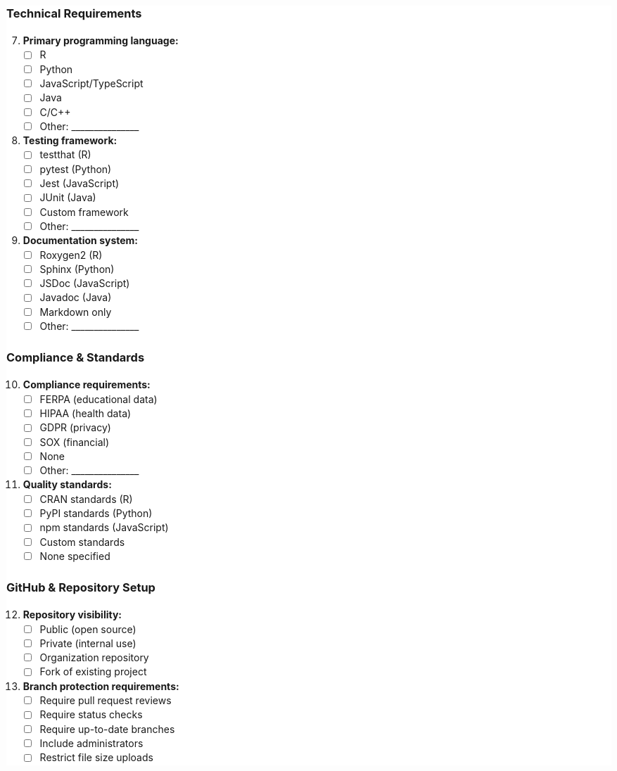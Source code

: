 ### Technical Requirements
7. **Primary programming language:**
   - [ ] R
   - [ ] Python
   - [ ] JavaScript/TypeScript
   - [ ] Java
   - [ ] C/C++
   - [ ] Other: _______________

8. **Testing framework:**
   - [ ] testthat (R)
   - [ ] pytest (Python)
   - [ ] Jest (JavaScript)
   - [ ] JUnit (Java)
   - [ ] Custom framework
   - [ ] Other: _______________

9. **Documentation system:**
   - [ ] Roxygen2 (R)
   - [ ] Sphinx (Python)
   - [ ] JSDoc (JavaScript)
   - [ ] Javadoc (Java)
   - [ ] Markdown only
   - [ ] Other: _______________

### Compliance & Standards
10. **Compliance requirements:**
    - [ ] FERPA (educational data)
    - [ ] HIPAA (health data)
    - [ ] GDPR (privacy)
    - [ ] SOX (financial)
    - [ ] None
    - [ ] Other: _______________

11. **Quality standards:**
    - [ ] CRAN standards (R)
    - [ ] PyPI standards (Python)
    - [ ] npm standards (JavaScript)
    - [ ] Custom standards
    - [ ] None specified

### GitHub & Repository Setup
12. **Repository visibility:**
    - [ ] Public (open source)
    - [ ] Private (internal use)
    - [ ] Organization repository
    - [ ] Fork of existing project

13. **Branch protection requirements:**
    - [ ] Require pull request reviews
    - [ ] Require status checks
    - [ ] Require up-to-date branches
    - [ ] Include administrators
    - [ ] Restrict file size uploads
